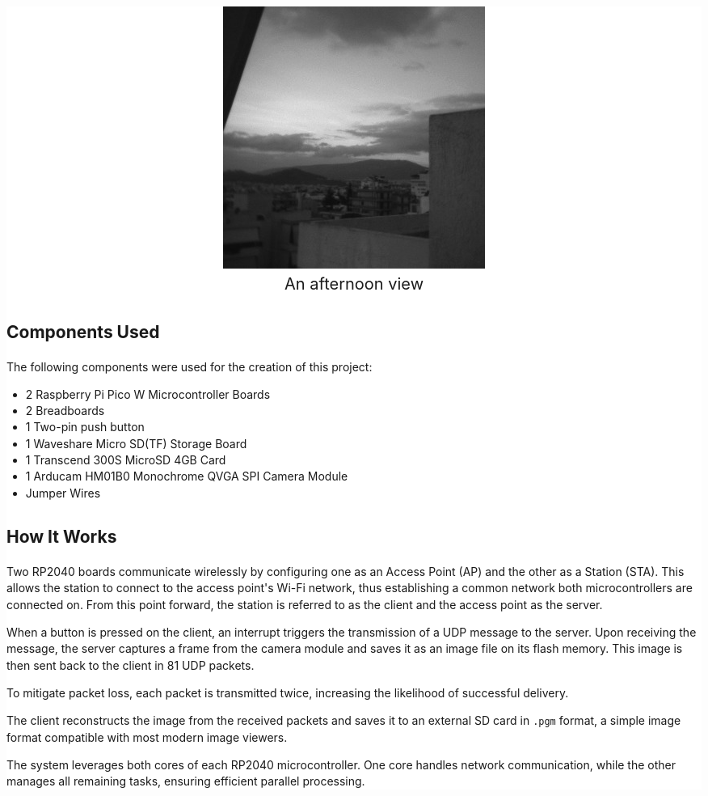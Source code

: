 <figure style="text-align:center;">
  <img src="images/pic_v.jpeg">
  <figcaption style="text-align:center; font-size:20px;">An afternoon view</figcaption>
</figure>

## Components Used
The following components were used for the creation of this project:

* 2 Raspberry Pi Pico W Microcontroller Boards
* 2 Breadboards
* 1 Two-pin push button
* 1 Waveshare Micro SD(TF) Storage Board
* 1 Transcend 300S MicroSD 4GB Card
* 1 Arducam HM01B0 Monochrome QVGA SPI Camera Module
* Jumper Wires

## How It Works
Two RP2040 boards communicate wirelessly by configuring one as an Access Point (AP) and the other as a Station (STA). This allows the station to connect to the access point's Wi-Fi network, thus establishing a common network both microcontrollers are connected on. From this point forward, the station is referred to as the client and the access point as the server.

When a button is pressed on the client, an interrupt triggers the transmission of a UDP message to the server. Upon receiving the message, the server captures a frame from the camera module and saves it as an image file on its flash memory. This image is then sent back to the client in 81 UDP packets.

To mitigate packet loss, each packet is transmitted twice, increasing the likelihood of successful delivery.

The client reconstructs the image from the received packets and saves it to an external SD card in ```.pgm``` format, a simple image format compatible with most modern image viewers.

The system leverages both cores of each RP2040 microcontroller. One core handles network communication, while the other manages all remaining tasks, ensuring efficient parallel processing.
